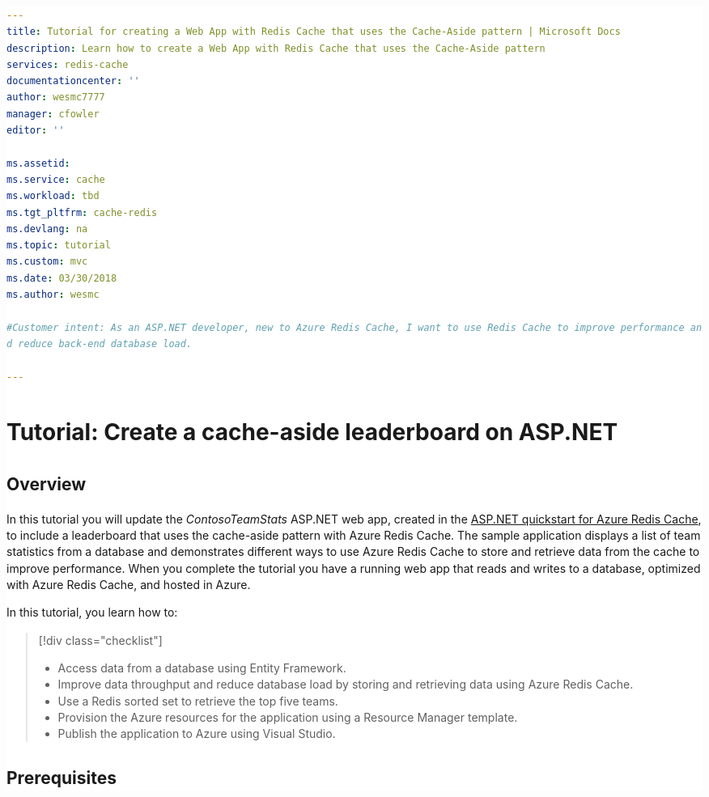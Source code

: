 ```yaml
---
title: Tutorial for creating a Web App with Redis Cache that uses the Cache-Aside pattern | Microsoft Docs
description: Learn how to create a Web App with Redis Cache that uses the Cache-Aside pattern
services: redis-cache
documentationcenter: ''
author: wesmc7777
manager: cfowler
editor: ''

ms.assetid: 
ms.service: cache
ms.workload: tbd
ms.tgt_pltfrm: cache-redis
ms.devlang: na
ms.topic: tutorial
ms.custom: mvc
ms.date: 03/30/2018
ms.author: wesmc

#Customer intent: As an ASP.NET developer, new to Azure Redis Cache, I want to use Redis Cache to improve performance and reduce back-end database load.

---
```

# Tutorial: Create a cache-aside leaderboard on ASP.NET

## Overview

In this tutorial you will update the *ContosoTeamStats* ASP.NET web app, created in the [ASP.NET quickstart for Azure Redis Cache](cache-web-app-howto.md), to include a leaderboard that uses the cache-aside pattern with Azure Redis Cache. The sample application displays a list of team statistics from a database and demonstrates different ways to use Azure Redis Cache to store and retrieve data from the cache to improve performance. When you complete the tutorial you have a running web app that reads and writes to a database, optimized with Azure Redis Cache, and hosted in Azure.

In this tutorial, you learn how to:

> [!div class="checklist"]
> * Access data from a database using Entity Framework.
> * Improve data throughput and reduce database load by storing and retrieving data using Azure Redis Cache.
> * Use a Redis sorted set to retrieve the top five teams.
> * Provision the Azure resources for the application using a Resource Manager template.
> * Publish the application to Azure using Visual Studio.


## Prerequisites
